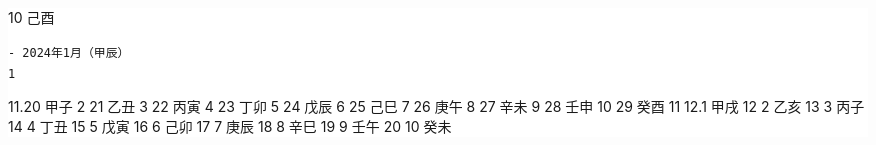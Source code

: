 10
己酉

    - 2024年1月（甲辰）
    1
11.20
甲子
2
21
乙丑
3
22
丙寅
4
23
丁卯
5
24
戊辰
6
25
己巳
7
26
庚午
8
27
辛未
9
28
壬申
10
29
癸酉
11
12.1
甲戌
12
2
乙亥
13
3
丙子
14
4
丁丑
15
5
戊寅
16
6
己卯
17
7
庚辰
18
8
辛巳
19
9
壬午
20
10
癸未